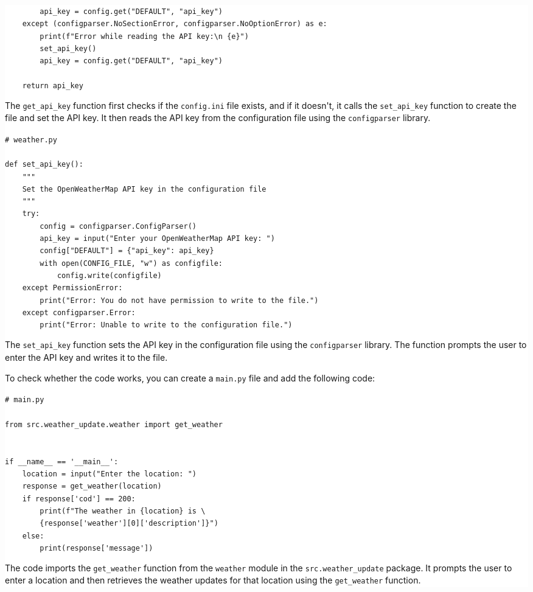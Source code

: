~~~{.python caption="weather.py"}
        api_key = config.get("DEFAULT", "api_key")
    except (configparser.NoSectionError, configparser.NoOptionError) as e:
        print(f"Error while reading the API key:\n {e}")
        set_api_key()
        api_key = config.get("DEFAULT", "api_key")

    return api_key
~~~

The `get_api_key` function first checks if the `config.ini` file exists, and if it doesn't, it calls the `set_api_key` function to create the file and set the API key. It then reads the API key from the configuration file using the `configparser` library.

~~~{.python caption="weather.py"}
# weather.py

def set_api_key():
    """
    Set the OpenWeatherMap API key in the configuration file
    """
    try:
        config = configparser.ConfigParser()
        api_key = input("Enter your OpenWeatherMap API key: ")
        config["DEFAULT"] = {"api_key": api_key}
        with open(CONFIG_FILE, "w") as configfile:
            config.write(configfile)
    except PermissionError:
        print("Error: You do not have permission to write to the file.")
    except configparser.Error:
        print("Error: Unable to write to the configuration file.")
~~~

The `set_api_key` function sets the API key in the configuration file using the `configparser` library. The function prompts the user to enter the API key and writes it to the file.

To check whether the code works, you can create a `main.py` file and add the following code:

~~~{.python caption="weather.py"}
# main.py

from src.weather_update.weather import get_weather


if __name__ == '__main__':
    location = input("Enter the location: ")
    response = get_weather(location)
    if response['cod'] == 200:
        print(f"The weather in {location} is \
        {response['weather'][0]['description']}")
    else:
        print(response['message'])
~~~

The code imports the `get_weather` function from the `weather` module in the `src.weather_update` package. It prompts the user to enter a location and then retrieves the weather updates for that location using the `get_weather` function.
